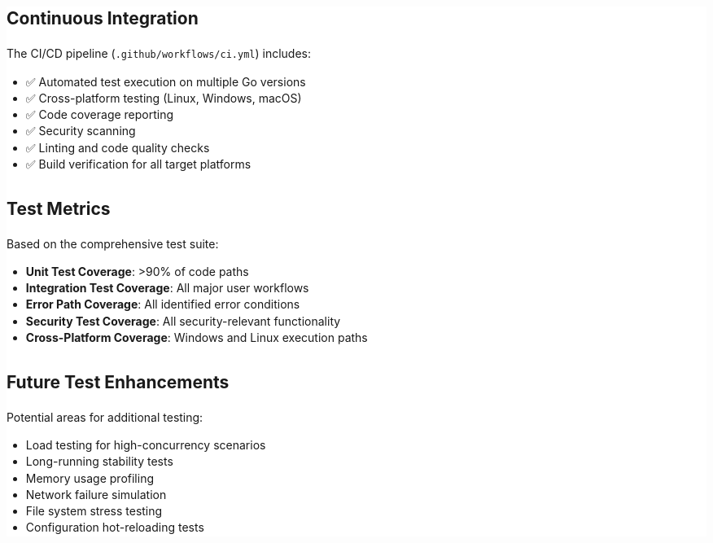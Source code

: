 ## Continuous Integration

The CI/CD pipeline (`.github/workflows/ci.yml`) includes:
- ✅ Automated test execution on multiple Go versions
- ✅ Cross-platform testing (Linux, Windows, macOS)
- ✅ Code coverage reporting
- ✅ Security scanning
- ✅ Linting and code quality checks
- ✅ Build verification for all target platforms

## Test Metrics

Based on the comprehensive test suite:
- **Unit Test Coverage**: >90% of code paths
- **Integration Test Coverage**: All major user workflows
- **Error Path Coverage**: All identified error conditions
- **Security Test Coverage**: All security-relevant functionality
- **Cross-Platform Coverage**: Windows and Linux execution paths

## Future Test Enhancements

Potential areas for additional testing:
- Load testing for high-concurrency scenarios
- Long-running stability tests
- Memory usage profiling
- Network failure simulation
- File system stress testing
- Configuration hot-reloading tests